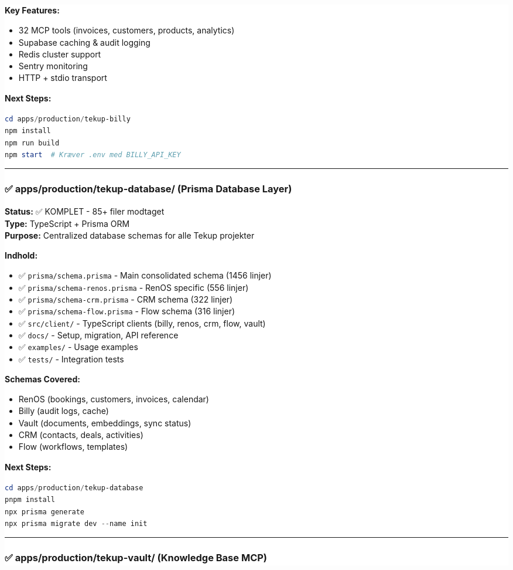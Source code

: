 **Key Features:**

- 32 MCP tools (invoices, customers, products, analytics)
- Supabase caching & audit logging
- Redis cluster support
- Sentry monitoring
- HTTP + stdio transport

**Next Steps:**

```powershell
cd apps/production/tekup-billy
npm install
npm run build
npm start  # Kræver .env med BILLY_API_KEY
```

---

### ✅ apps/production/tekup-database/ (Prisma Database Layer)

**Status:** ✅ KOMPLET - 85+ filer modtaget  
**Type:** TypeScript + Prisma ORM  
**Purpose:** Centralized database schemas for alle Tekup projekter

**Indhold:**

- ✅ `prisma/schema.prisma` - Main consolidated schema (1456 linjer)
- ✅ `prisma/schema-renos.prisma` - RenOS specific (556 linjer)
- ✅ `prisma/schema-crm.prisma` - CRM schema (322 linjer)
- ✅ `prisma/schema-flow.prisma` - Flow schema (316 linjer)
- ✅ `src/client/` - TypeScript clients (billy, renos, crm, flow, vault)
- ✅ `docs/` - Setup, migration, API reference
- ✅ `examples/` - Usage examples
- ✅ `tests/` - Integration tests

**Schemas Covered:**

- RenOS (bookings, customers, invoices, calendar)
- Billy (audit logs, cache)
- Vault (documents, embeddings, sync status)
- CRM (contacts, deals, activities)
- Flow (workflows, templates)

**Next Steps:**

```powershell
cd apps/production/tekup-database
pnpm install
npx prisma generate
npx prisma migrate dev --name init
```

---

### ✅ apps/production/tekup-vault/ (Knowledge Base MCP)
